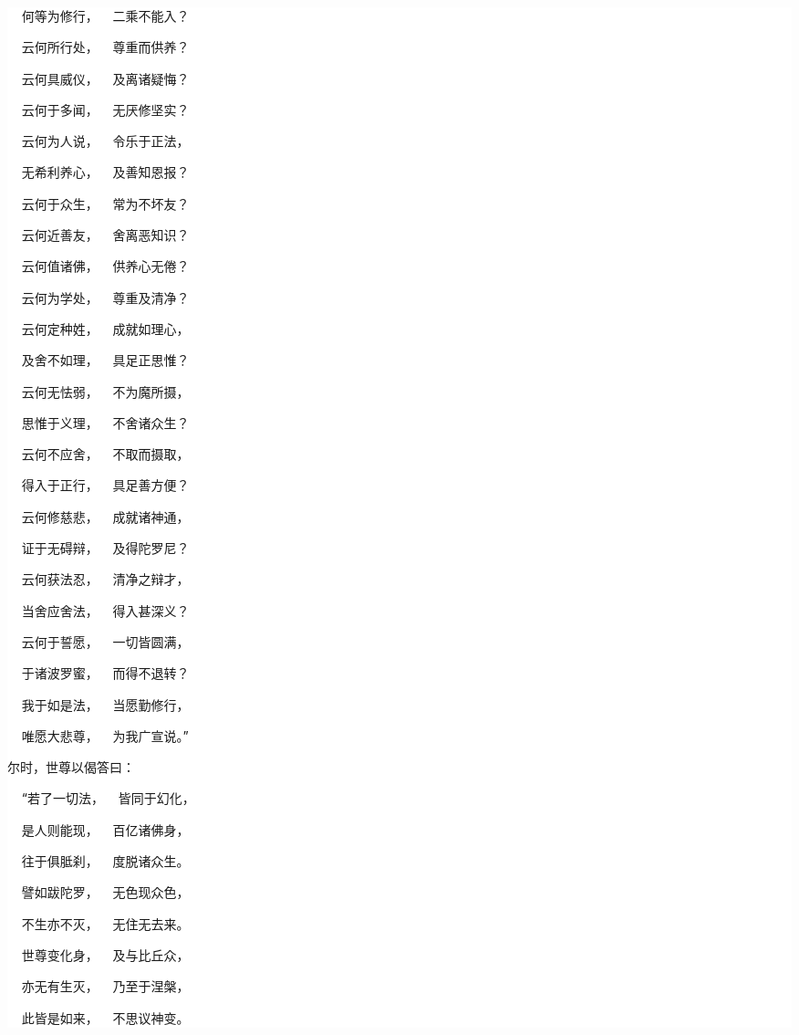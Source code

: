 &nbsp;&nbsp;&nbsp;&nbsp;何等为修行，&nbsp;&nbsp;&nbsp;&nbsp;二乘不能入？

&nbsp;&nbsp;&nbsp;&nbsp;云何所行处，&nbsp;&nbsp;&nbsp;&nbsp;尊重而供养？

&nbsp;&nbsp;&nbsp;&nbsp;云何具威仪，&nbsp;&nbsp;&nbsp;&nbsp;及离诸疑悔？

&nbsp;&nbsp;&nbsp;&nbsp;云何于多闻，&nbsp;&nbsp;&nbsp;&nbsp;无厌修坚实？

&nbsp;&nbsp;&nbsp;&nbsp;云何为人说，&nbsp;&nbsp;&nbsp;&nbsp;令乐于正法，

&nbsp;&nbsp;&nbsp;&nbsp;无希利养心，&nbsp;&nbsp;&nbsp;&nbsp;及善知恩报？

&nbsp;&nbsp;&nbsp;&nbsp;云何于众生，&nbsp;&nbsp;&nbsp;&nbsp;常为不坏友？

&nbsp;&nbsp;&nbsp;&nbsp;云何近善友，&nbsp;&nbsp;&nbsp;&nbsp;舍离恶知识？

&nbsp;&nbsp;&nbsp;&nbsp;云何值诸佛，&nbsp;&nbsp;&nbsp;&nbsp;供养心无倦？

&nbsp;&nbsp;&nbsp;&nbsp;云何为学处，&nbsp;&nbsp;&nbsp;&nbsp;尊重及清净？

&nbsp;&nbsp;&nbsp;&nbsp;云何定种姓，&nbsp;&nbsp;&nbsp;&nbsp;成就如理心，

&nbsp;&nbsp;&nbsp;&nbsp;及舍不如理，&nbsp;&nbsp;&nbsp;&nbsp;具足正思惟？

&nbsp;&nbsp;&nbsp;&nbsp;云何无怯弱，&nbsp;&nbsp;&nbsp;&nbsp;不为魔所摄，

&nbsp;&nbsp;&nbsp;&nbsp;思惟于义理，&nbsp;&nbsp;&nbsp;&nbsp;不舍诸众生？

&nbsp;&nbsp;&nbsp;&nbsp;云何不应舍，&nbsp;&nbsp;&nbsp;&nbsp;不取而摄取，

&nbsp;&nbsp;&nbsp;&nbsp;得入于正行，&nbsp;&nbsp;&nbsp;&nbsp;具足善方便？

&nbsp;&nbsp;&nbsp;&nbsp;云何修慈悲，&nbsp;&nbsp;&nbsp;&nbsp;成就诸神通，

&nbsp;&nbsp;&nbsp;&nbsp;证于无碍辩，&nbsp;&nbsp;&nbsp;&nbsp;及得陀罗尼？

&nbsp;&nbsp;&nbsp;&nbsp;云何获法忍，&nbsp;&nbsp;&nbsp;&nbsp;清净之辩才，

&nbsp;&nbsp;&nbsp;&nbsp;当舍应舍法，&nbsp;&nbsp;&nbsp;&nbsp;得入甚深义？

&nbsp;&nbsp;&nbsp;&nbsp;云何于誓愿，&nbsp;&nbsp;&nbsp;&nbsp;一切皆圆满，

&nbsp;&nbsp;&nbsp;&nbsp;于诸波罗蜜，&nbsp;&nbsp;&nbsp;&nbsp;而得不退转？

&nbsp;&nbsp;&nbsp;&nbsp;我于如是法，&nbsp;&nbsp;&nbsp;&nbsp;当愿勤修行，

&nbsp;&nbsp;&nbsp;&nbsp;唯愿大悲尊，&nbsp;&nbsp;&nbsp;&nbsp;为我广宣说。”

尔时，世尊以偈答曰：

&nbsp;&nbsp;&nbsp;&nbsp;“若了一切法，&nbsp;&nbsp;&nbsp;&nbsp;皆同于幻化，

&nbsp;&nbsp;&nbsp;&nbsp;是人则能现，&nbsp;&nbsp;&nbsp;&nbsp;百亿诸佛身，

&nbsp;&nbsp;&nbsp;&nbsp;往于俱胝刹，&nbsp;&nbsp;&nbsp;&nbsp;度脱诸众生。

&nbsp;&nbsp;&nbsp;&nbsp;譬如跋陀罗，&nbsp;&nbsp;&nbsp;&nbsp;无色现众色，

&nbsp;&nbsp;&nbsp;&nbsp;不生亦不灭，&nbsp;&nbsp;&nbsp;&nbsp;无住无去来。

&nbsp;&nbsp;&nbsp;&nbsp;世尊变化身，&nbsp;&nbsp;&nbsp;&nbsp;及与比丘众，

&nbsp;&nbsp;&nbsp;&nbsp;亦无有生灭，&nbsp;&nbsp;&nbsp;&nbsp;乃至于涅槃，

&nbsp;&nbsp;&nbsp;&nbsp;此皆是如来，&nbsp;&nbsp;&nbsp;&nbsp;不思议神变。
